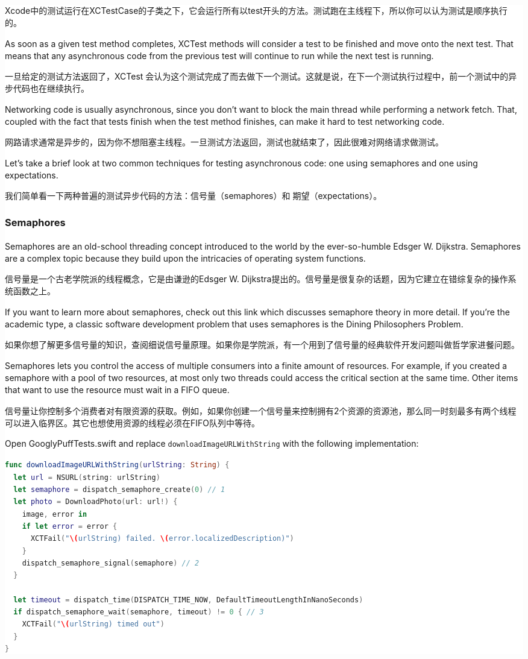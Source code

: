 Xcode中的测试运行在XCTestCase的子类之下，它会运行所有以test开头的方法。测试跑在主线程下，所以你可以认为测试是顺序执行的。

As soon as a given test method completes, XCTest methods will consider a test to be finished and move onto the next test. That means that any asynchronous code from the previous test will continue to run while the next test is running.

一旦给定的测试方法返回了，XCTest 会认为这个测试完成了而去做下一个测试。这就是说，在下一个测试执行过程中，前一个测试中的异步代码也在继续执行。

Networking code is usually asynchronous, since you don’t want to block the main thread while performing a network fetch. That, coupled with the fact that tests finish when the test method finishes, can make it hard to test networking code.

网路请求通常是异步的，因为你不想阻塞主线程。一旦测试方法返回，测试也就结束了，因此很难对网络请求做测试。

Let’s take a brief look at two common techniques for testing asynchronous code: one using semaphores and one using expectations.

我们简单看一下两种普遍的测试异步代码的方法：信号量（semaphores）和 期望（expectations）。

### Semaphores ###

Semaphores are an old-school threading concept introduced to the world by the ever-so-humble Edsger W. Dijkstra. Semaphores are a complex topic because they build upon the intricacies of operating system functions.

信号量是一个古老学院派的线程概念，它是由谦逊的Edsger W. Dijkstra提出的。信号量是很复杂的话题，因为它建立在错综复杂的操作系统函数之上。

If you want to learn more about semaphores, check out this link which discusses semaphore theory in more detail. If you’re the academic type, a classic software development problem that uses semaphores is the Dining Philosophers Problem.

如果你想了解更多信号量的知识，查阅细说信号量原理。如果你是学院派，有一个用到了信号量的经典软件开发问题叫做哲学家进餐问题。

Semaphores lets you control the access of multiple consumers into a finite amount of resources. For example, if you created a semaphore with a pool of two resources, at most only two threads could access the critical section at the same time. Other items that want to use the resource must wait in a FIFO queue.

信号量让你控制多个消费者对有限资源的获取。例如，如果你创建一个信号量来控制拥有2个资源的资源池，那么同一时刻最多有两个线程可以进入临界区。其它也想使用资源的线程必须在FIFO队列中等待。

Open GooglyPuffTests.swift and replace `downloadImageURLWithString` with the following implementation:

``` Swift
func downloadImageURLWithString(urlString: String) {
  let url = NSURL(string: urlString)
  let semaphore = dispatch_semaphore_create(0) // 1
  let photo = DownloadPhoto(url: url!) {
    image, error in
    if let error = error {
      XCTFail("\(urlString) failed. \(error.localizedDescription)")
    }
    dispatch_semaphore_signal(semaphore) // 2
  }
 
  let timeout = dispatch_time(DISPATCH_TIME_NOW, DefaultTimeoutLengthInNanoSeconds)
  if dispatch_semaphore_wait(semaphore, timeout) != 0 { // 3
    XCTFail("\(urlString) timed out")
  }
}
```
